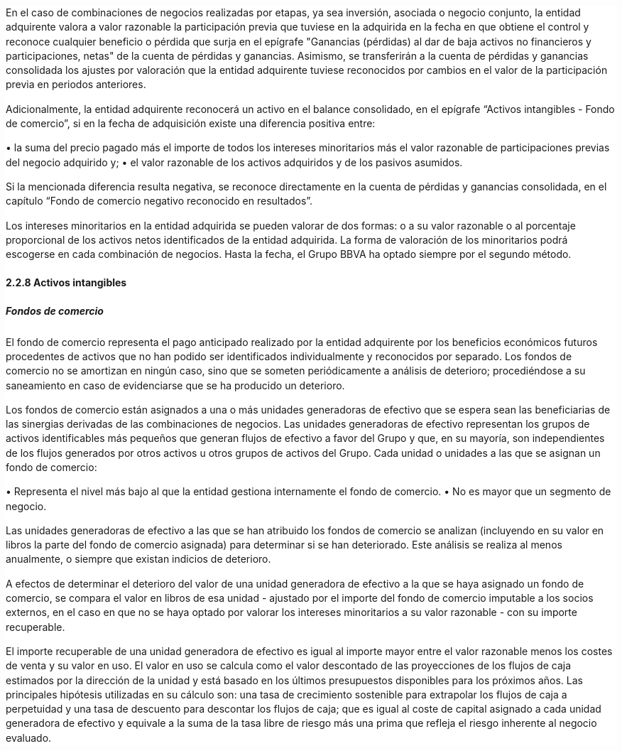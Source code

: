 En el caso de combinaciones de negocios realizadas por etapas, ya sea inversión, asociada o negocio conjunto, la entidad adquirente valora a valor razonable la participación previa que tuviese en la adquirida en la fecha en que obtiene el control y reconoce cualquier beneficio o pérdida que surja en el epígrafe "Ganancias (pérdidas) al dar de baja activos no financieros y participaciones, netas" de la cuenta de pérdidas y ganancias. Asimismo, se transferirán a la cuenta de pérdidas y ganancias consolidada los ajustes por valoración que la entidad adquirente tuviese reconocidos por cambios en el valor de la participación previa en periodos anteriores.

Adicionalmente, la entidad adquirente reconocerá un activo en el balance consolidado, en el epígrafe “Activos intangibles - Fondo de comercio”, si en la fecha de adquisición existe una diferencia positiva entre:

• la suma del precio pagado más el importe de todos los intereses minoritarios más el valor razonable de participaciones previas del negocio adquirido y;
• el valor razonable de los activos adquiridos y de los pasivos asumidos.

Si la mencionada diferencia resulta negativa, se reconoce directamente en la cuenta de pérdidas y ganancias consolidada, en el capítulo “Fondo de comercio negativo reconocido en resultados”.

Los intereses minoritarios en la entidad adquirida se pueden valorar de dos formas: o a su valor razonable o al porcentaje proporcional de los activos netos identificados de la entidad adquirida. La forma de valoración de los minoritarios podrá escogerse en cada combinación de negocios. Hasta la fecha, el Grupo BBVA ha optado siempre por el segundo método.


#### 2.2.8 Activos intangibles

##### Fondos de comercio

El fondo de comercio representa el pago anticipado realizado por la entidad adquirente por los beneficios económicos futuros procedentes de activos que no han podido ser identificados individualmente y reconocidos por separado. Los fondos de comercio no se amortizan en ningún caso, sino que se someten periódicamente a análisis de deterioro; procediéndose a su saneamiento en caso de evidenciarse que se ha producido un deterioro.

Los fondos de comercio están asignados a una o más unidades generadoras de efectivo que se espera sean las beneficiarias de las sinergias derivadas de las combinaciones de negocios. Las unidades generadoras de efectivo representan los grupos de activos identificables más pequeños que generan flujos de efectivo a favor del Grupo y que, en su mayoría, son independientes de los flujos generados por otros activos u otros grupos de activos del Grupo. Cada unidad o unidades a las que se asignan un fondo de comercio:

• Representa el nivel más bajo al que la entidad gestiona internamente el fondo de comercio.
• No es mayor que un segmento de negocio.

Las unidades generadoras de efectivo a las que se han atribuido los fondos de comercio se analizan (incluyendo en su valor en libros la parte del fondo de comercio asignada) para determinar si se han deteriorado. Este análisis se realiza al menos anualmente, o siempre que existan indicios de deterioro.

A efectos de determinar el deterioro del valor de una unidad generadora de efectivo a la que se haya asignado un fondo de comercio, se compara el valor en libros de esa unidad - ajustado por el importe del fondo de comercio imputable a los socios externos, en el caso en que no se haya optado por valorar los intereses minoritarios a su valor razonable - con su importe recuperable.

El importe recuperable de una unidad generadora de efectivo es igual al importe mayor entre el valor razonable menos los costes de venta y su valor en uso. El valor en uso se calcula como el valor descontado de las proyecciones de los flujos de caja estimados por la dirección de la unidad y está basado en los últimos presupuestos disponibles para los próximos años. Las principales hipótesis utilizadas en su cálculo son: una tasa de crecimiento sostenible para extrapolar los flujos de caja a perpetuidad y una tasa de descuento para descontar los flujos de caja; que es igual al coste de capital asignado a cada unidad generadora de efectivo y equivale a la suma de la tasa libre de riesgo más una prima que refleja el riesgo inherente al negocio evaluado.
